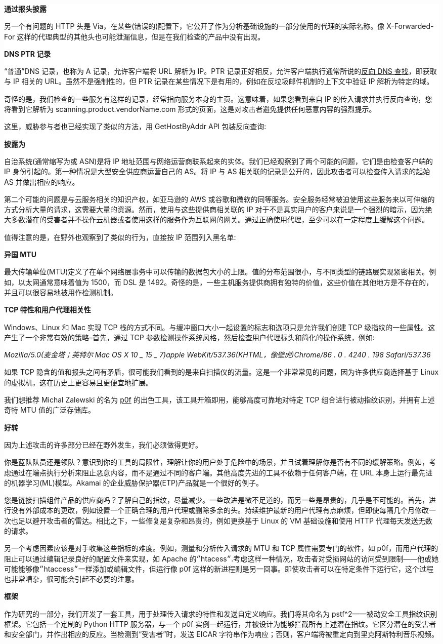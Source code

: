 **通过报头披露**

另一个有问题的 HTTP 头是 Via，在某些(错误的)配置下，它公开了作为分析基础设施的一部分使用的代理的实际名称。像 X-Forwarded-For 这样的代理典型的其他头也可能泄漏信息，但是在我们检查的产品中没有出现。

**DNS PTR 记录**

“普通”DNS 记录，也称为 A 记录，允许客户端将 URL 解析为 IP。PTR 记录正好相反，允许客户端执行通常所说的[反向 DNS 查找](https://en.wikipedia.org/wiki/Reverse_DNS_lookup)，即获取与 IP 相关的 URL。虽然不是强制性的，但 PTR 记录在某些情况下是有用的，例如在反垃圾邮件机制的上下文中验证 IP 解析为特定的域。

奇怪的是，我们检查的一些服务有这样的记录，经常指向服务本身的主页。这意味着，如果您看到来自 IP 的传入请求并执行反向查询，您将看到它解析为 scanning.product.vendorName.com 形式的页面，这是对攻击者避免提供任何恶意内容的强烈提示。

这里，威胁参与者也已经实现了类似的方法，用 GetHostByAddr API 包装反向查询:

**披露为**

自治系统(通常缩写为或 ASN)是将 IP 地址范围与网络运营商联系起来的实体。我们已经观察到了两个可能的问题，它们是由检查客户端的 IP 身份引起的。第一种情况是大型安全供应商运营自己的 AS。将 IP 与 AS 相关联的记录是公开的，因此攻击者可以检查传入请求的起始 AS 并做出相应的响应。

第二个可能的问题是与云服务相关的知识产权，如亚马逊的 AWS 或谷歌和微软的同等服务。安全服务经常被迫使用这些服务来以可伸缩的方式分析大量的请求，这需要大量的资源。然而，使用与这些提供商相关联的 IP 对于不是真实用户的客户来说是一个强烈的暗示，因为绝大多数潜在的受害者并不操作云机器或者使用这样的服务作为互联网的网关。通过正确使用代理，至少可以在一定程度上缓解这个问题。

值得注意的是，在野外也观察到了类似的行为，直接按 IP 范围列入黑名单:

**异国 MTU**

最大传输单位(MTU)定义了在单个网络层事务中可以传输的数据包大小的上限。值的分布范围很小，与不同类型的链路层实现紧密相关。例如，以太网通常意味着值为 1500，而 DSL 是 1492。奇怪的是，一些主机服务提供商拥有独特的价值，这些价值在其他地方是不存在的，并且可以很容易地被用作检测机制。

**TCP 特性和用户代理相关性**

Windows、Linux 和 Mac 实现 TCP 栈的方式不同。与缓冲窗口大小一起设置的标志和选项只是允许我们创建 TCP 级指纹的一些属性。这产生了一个非常有效的策略–首先，通过 TCP 参数检测操作系统风格，然后检查用户代理标头和简化的操作系统，例如:

*Mozilla/5.0(麦金塔；英特尔 Mac OS X 10 _ 15 _ 7)apple WebKit/537.36(KHTML，像壁虎)Chrome/86 . 0 . 4240 . 198 Safari/537.36*

如果 TCP 隐含的值和报头之间有矛盾，很可能我们看到的是来自扫描仪的流量。这是一个非常常见的问题，因为许多供应商选择基于 Linux 的虚拟机，这在历史上更容易且更便宜地扩展。

我们想推荐 Michal Zalewski 的名为 [p0f](https://lcamtuf.coredump.cx/p0f3/) 的出色工具，该工具开箱即用，能够高度可靠地对特定 TCP 组合进行被动指纹识别，并拥有上述奇特 MTU 值的广泛存储库。

**好转**

因为上述攻击的许多部分已经在野外发生，我们必须做得更好。

你是蓝队队员还是领队？意识到你的工具的局限性，理解让你的用户处于危险中的场景，并且试着理解你是否有不同的缓解策略。例如，考虑通过在端点执行分析来阻止恶意内容，而不是通过不同的客户端。其他高度先进的工具不依赖于任何客户端，在 URL 本身上运行最先进的机器学习(ML)模型。Akamai 的企业威胁保护器(ETP)产品就是一个很好的例子。

您是链接扫描组件产品的供应商吗？了解自己的指纹，尽量减少。一些改进是微不足道的，而另一些是昂贵的，几乎是不可能的。首先，进行没有外部成本的更改，例如设置一个正确合理的用户代理或删除多余的头。持续维护最新的用户代理有点麻烦，但即使每隔几个月修改一次也足以避开攻击者的雷达。相比之下，一些修复是复杂和昂贵的，例如更换基于 Linux 的 VM 基础设施和使用 HTTP 代理每天发送无数的请求。

另一个考虑因素应该是对手收集这些指标的难度。例如，测量和分析传入请求的 MTU 和 TCP 属性需要专门的软件，如 p0f，而用户代理的阻止可以通过编辑记录良好的配置文件来实现，如 Apache 的״htacess״.考虑这样一种情况，攻击者对受损网站的访问受到限制——他或她可能能够像״htaccess״一样添加或编辑文件，但运行像 p0f 这样的新进程则是另一回事。即使攻击者可以在特定条件下运行它，这个过程也非常嘈杂，很可能会引起不必要的注意。

**框架**

作为研究的一部分，我们开发了一套工具，用于处理传入请求的特性和发送自定义响应。我们将其命名为 pstf^2——被动安全工具指纹识别框架。它包括一个定制的 Python HTTP 服务器，与一个 p0f 实例一起运行，并被设计为能够拦截所有上述潜在指纹。它区分潜在的受害者和安全部门，并作出相应的反应。当检测到“受害者”时，发送 EICAR 字符串作为响应；否则，客户端将被重定向到里克阿斯特利音乐视频。
